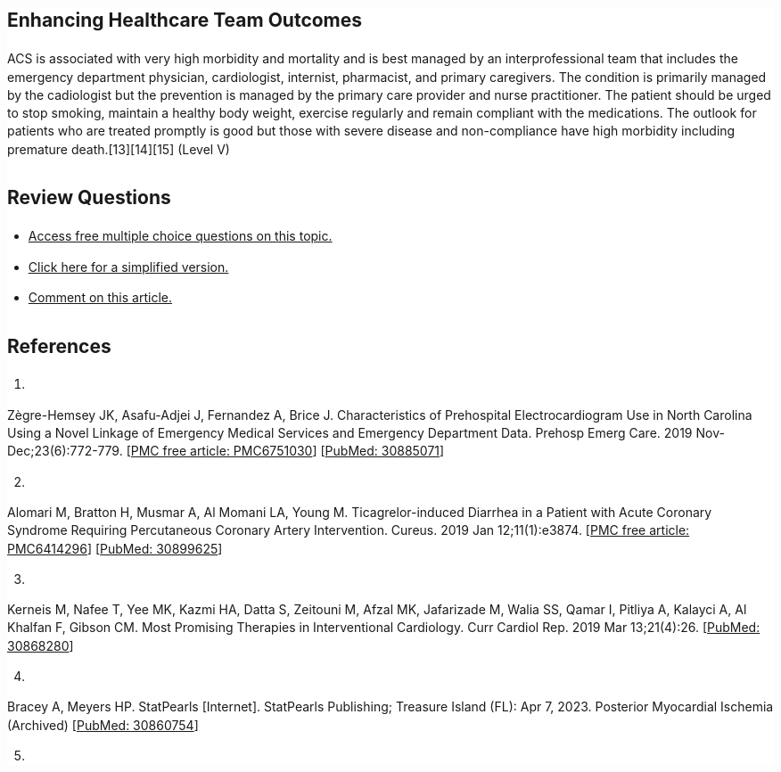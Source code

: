 ## Enhancing Healthcare Team Outcomes 

ACS is associated with very high morbidity and mortality and is best managed by an interprofessional team that includes the emergency department physician, cardiologist, internist, pharmacist, and primary caregivers. The condition is primarily managed by the cadiologist but the prevention is managed by the primary care provider and nurse practitioner. The patient should be urged to stop smoking, maintain a healthy body weight, exercise regularly and remain compliant with the medications. The outlook for patients who are treated promptly is good but those with severe disease and non-compliance have high morbidity including premature death.[13][14][15] (Level V)

## Review Questions

  * [Access free multiple choice questions on this topic.](https://www.statpearls.com/account/trialuserreg/?articleid=20023&utm_source=pubmed&utm_campaign=reviews&utm_content=20023)

  * [Click here for a simplified version.](https://mdsearchlight.com/heart-health/acute-coronary-syndrome/?utm_source=pubmedlink&utm_campaign=MDS&utm_content=20023)

  * [Comment on this article.](https://www.statpearls.com/articlelibrary/commentarticle/20023/?utm_source=pubmed&utm_campaign=comments&utm_content=20023)

## References

1.
    

Zègre-Hemsey JK, Asafu-Adjei J, Fernandez A, Brice J. Characteristics of Prehospital Electrocardiogram Use in North Carolina Using a Novel Linkage of Emergency Medical Services and Emergency Department Data. Prehosp Emerg Care. 2019 Nov-Dec;23(6):772-779. [[PMC free article: PMC6751030](/pmc/articles/PMC6751030/)] [[PubMed: 30885071](https://pubmed.ncbi.nlm.nih.gov/30885071)]

2.
    

Alomari M, Bratton H, Musmar A, Al Momani LA, Young M. Ticagrelor-induced Diarrhea in a Patient with Acute Coronary Syndrome Requiring Percutaneous Coronary Artery Intervention. Cureus. 2019 Jan 12;11(1):e3874. [[PMC free article: PMC6414296](/pmc/articles/PMC6414296/)] [[PubMed: 30899625](https://pubmed.ncbi.nlm.nih.gov/30899625)]

3.
    

Kerneis M, Nafee T, Yee MK, Kazmi HA, Datta S, Zeitouni M, Afzal MK, Jafarizade M, Walia SS, Qamar I, Pitliya A, Kalayci A, Al Khalfan F, Gibson CM. Most Promising Therapies in Interventional Cardiology. Curr Cardiol Rep. 2019 Mar 13;21(4):26. [[PubMed: 30868280](https://pubmed.ncbi.nlm.nih.gov/30868280)]

4.
    

Bracey A, Meyers HP. StatPearls [Internet]. StatPearls Publishing; Treasure Island (FL): Apr 7, 2023. Posterior Myocardial Ischemia (Archived) [[PubMed: 30860754](https://pubmed.ncbi.nlm.nih.gov/30860754)]

5.
    
